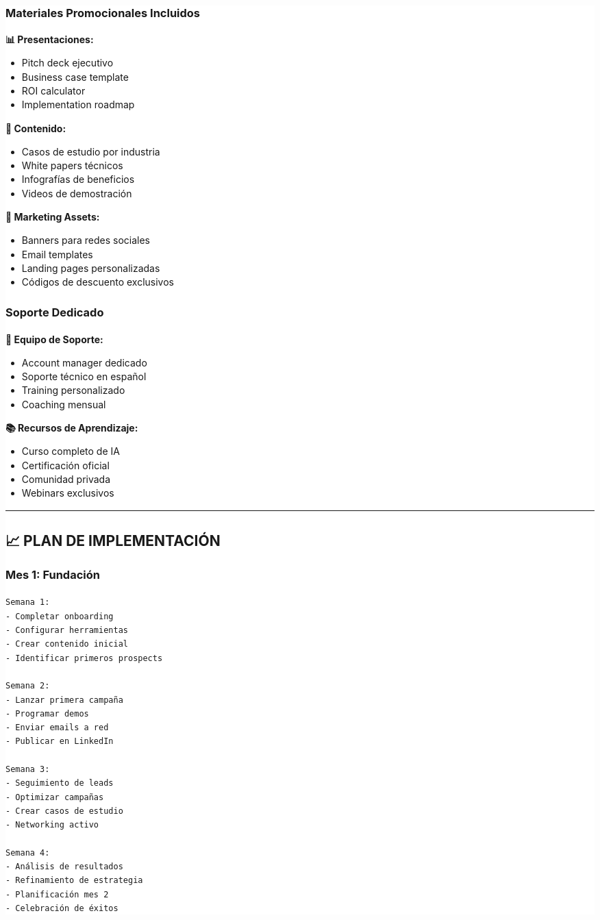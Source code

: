 ### **Materiales Promocionales Incluidos**

**📊 Presentaciones:**
- Pitch deck ejecutivo
- Business case template
- ROI calculator
- Implementation roadmap

**📝 Contenido:**
- Casos de estudio por industria
- White papers técnicos
- Infografías de beneficios
- Videos de demostración

**🎯 Marketing Assets:**
- Banners para redes sociales
- Email templates
- Landing pages personalizadas
- Códigos de descuento exclusivos

### **Soporte Dedicado**

**👥 Equipo de Soporte:**
- Account manager dedicado
- Soporte técnico en español
- Training personalizado
- Coaching mensual

**📚 Recursos de Aprendizaje:**
- Curso completo de IA
- Certificación oficial
- Comunidad privada
- Webinars exclusivos

---

## 📈 **PLAN DE IMPLEMENTACIÓN**

### **Mes 1: Fundación**
```
Semana 1:
- Completar onboarding
- Configurar herramientas
- Crear contenido inicial
- Identificar primeros prospects

Semana 2:
- Lanzar primera campaña
- Programar demos
- Enviar emails a red
- Publicar en LinkedIn

Semana 3:
- Seguimiento de leads
- Optimizar campañas
- Crear casos de estudio
- Networking activo

Semana 4:
- Análisis de resultados
- Refinamiento de estrategia
- Planificación mes 2
- Celebración de éxitos
```
